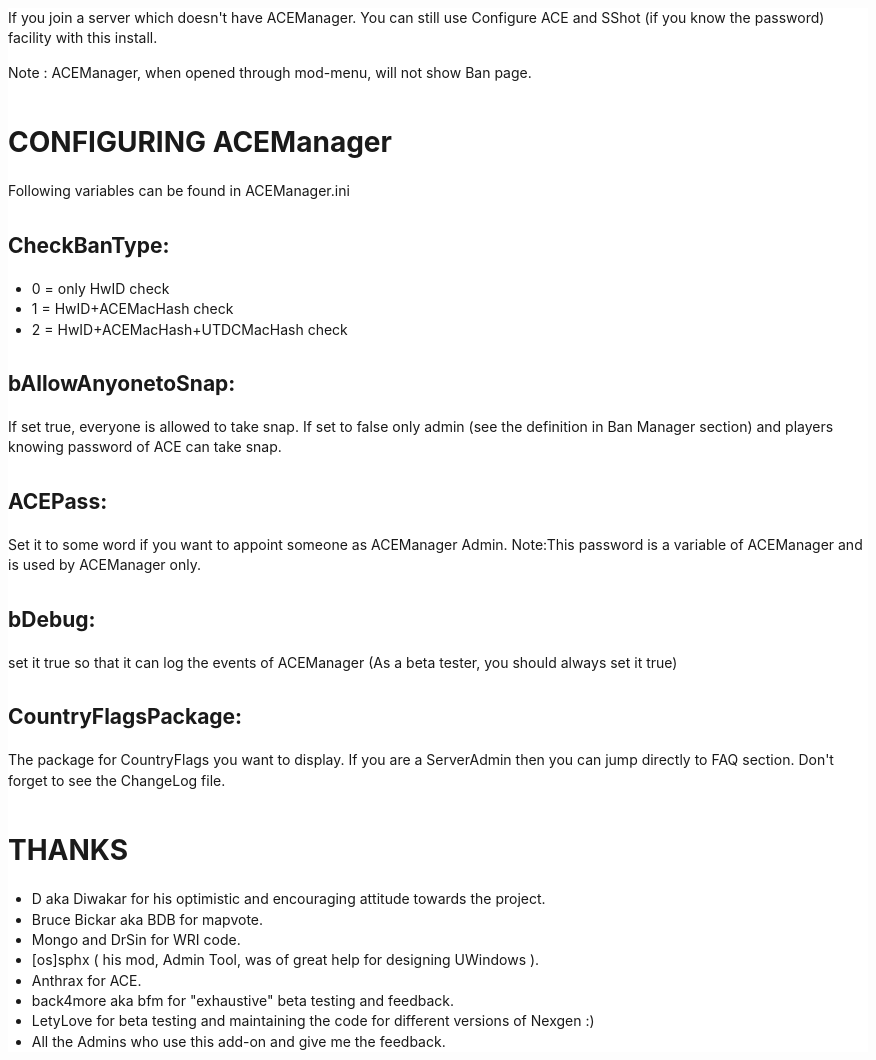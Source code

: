 If you join a server which doesn't have ACEManager. You can still use Configure ACE and SShot (if you know the
password) facility with this install.

Note : ACEManager, when opened through mod-menu, will not show Ban page.




CONFIGURING ACEManager
==================================================================================================

Following variables can be found in ACEManager.ini

CheckBanType:
--------------
* 0 = only HwID check
* 1 = HwID+ACEMacHash check
* 2 = HwID+ACEMacHash+UTDCMacHash check


bAllowAnyonetoSnap:
--------------------
If set true, everyone is allowed to take snap. If set to false only admin (see the definition in
Ban Manager section) and players knowing password of ACE can take snap.

ACEPass:
---------
Set it to some word if you want to appoint someone as ACEManager Admin.
Note:This password is a variable of ACEManager and is used by ACEManager only.

bDebug:
--------
set it true so that it can log the events of ACEManager
(As a beta tester, you should always set it true)

CountryFlagsPackage:
----------------------
The package for CountryFlags you want to display.
If you are a ServerAdmin then you can jump directly to FAQ section. Don't forget to see the ChangeLog file.





THANKS
==================================================================================================

* D aka Diwakar for his optimistic and encouraging attitude towards the project.
* Bruce Bickar aka BDB for mapvote.
* Mongo and DrSin for WRI code.
* [os]sphx ( his mod, Admin Tool, was of great help for designing UWindows ).
* Anthrax for ACE.
* back4more aka bfm for "exhaustive" beta testing and feedback.
* LetyLove for beta testing and maintaining the code for different versions of Nexgen :)
* All the Admins who use this add-on and give me the feedback.
 
